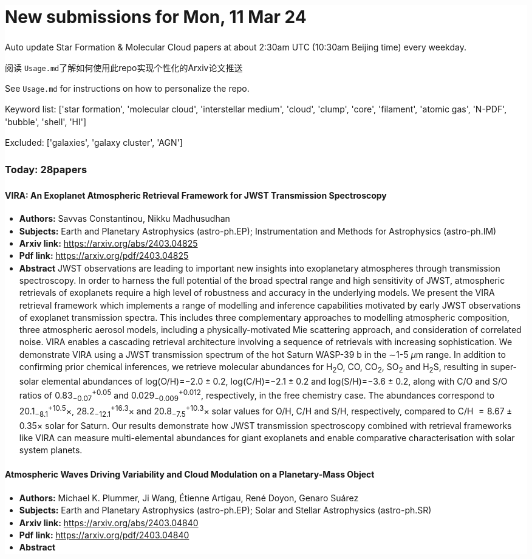 # New submissions for Mon, 11 Mar 24
Auto update Star Formation & Molecular Cloud papers at about 2:30am UTC (10:30am Beijing time) every weekday.


阅读 `Usage.md`了解如何使用此repo实现个性化的Arxiv论文推送

See `Usage.md` for instructions on how to personalize the repo. 


Keyword list: ['star formation', 'molecular cloud', 'interstellar medium', 'cloud', 'clump', 'core', 'filament', 'atomic gas', 'N-PDF', 'bubble', 'shell', 'HI']


Excluded: ['galaxies', 'galaxy cluster', 'AGN']


### Today: 28papers 
#### VIRA: An Exoplanet Atmospheric Retrieval Framework for JWST Transmission  Spectroscopy
 - **Authors:** Savvas Constantinou, Nikku Madhusudhan
 - **Subjects:** Earth and Planetary Astrophysics (astro-ph.EP); Instrumentation and Methods for Astrophysics (astro-ph.IM)
 - **Arxiv link:** https://arxiv.org/abs/2403.04825
 - **Pdf link:** https://arxiv.org/pdf/2403.04825
 - **Abstract**
 JWST observations are leading to important new insights into exoplanetary atmospheres through transmission spectroscopy. In order to harness the full potential of the broad spectral range and high sensitivity of JWST, atmospheric retrievals of exoplanets require a high level of robustness and accuracy in the underlying models. We present the VIRA retrieval framework which implements a range of modelling and inference capabilities motivated by early JWST observations of exoplanet transmission spectra. This includes three complementary approaches to modelling atmospheric composition, three atmospheric aerosol models, including a physically-motivated Mie scattering approach, and consideration of correlated noise. VIRA enables a cascading retrieval architecture involving a sequence of retrievals with increasing sophistication. We demonstrate VIRA using a JWST transmission spectrum of the hot Saturn WASP-39 b in the $\sim$1-5 $\mu$m range. In addition to confirming prior chemical inferences, we retrieve molecular abundances for H$_2$O, CO, CO$_2$, SO$_2$ and H$_2$S, resulting in super-solar elemental abundances of log(O/H)=$-2.0\pm0.2$, log(C/H)=$-2.1\pm0.2$ and log(S/H)=$-3.6\pm0.2$, along with C/O and S/O ratios of $0.83^{+0.05}_{-0.07}$ and $0.029^{+0.012}_{-0.009}$, respectively, in the free chemistry case. The abundances correspond to $20.1^{+10.5}_{-8.1}\times$, $28.2^{+16.3}_{-12.1}\times$ and $20.8^{+10.3}_{-7.5}\times$ solar values for O/H, C/H and S/H, respectively, compared to C/H $= 8.67\pm0.35 \times$ solar for Saturn. Our results demonstrate how JWST transmission spectroscopy combined with retrieval frameworks like VIRA can measure multi-elemental abundances for giant exoplanets and enable comparative characterisation with solar system planets.
#### Atmospheric Waves Driving Variability and Cloud Modulation on a  Planetary-Mass Object
 - **Authors:** Michael K. Plummer, Ji Wang, Étienne Artigau, René Doyon, Genaro Suárez
 - **Subjects:** Earth and Planetary Astrophysics (astro-ph.EP); Solar and Stellar Astrophysics (astro-ph.SR)
 - **Arxiv link:** https://arxiv.org/abs/2403.04840
 - **Pdf link:** https://arxiv.org/pdf/2403.04840
 - **Abstract**